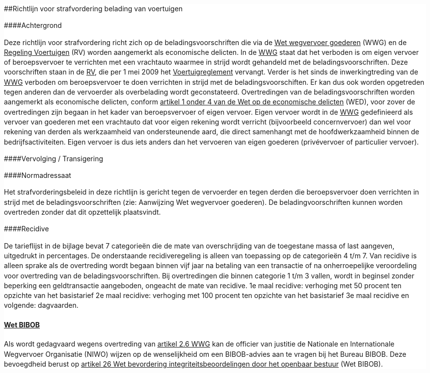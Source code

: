 <meta http-equiv='Content-Type' content='text/html; charset=utf-8' />

##Richtlijn voor strafvordering belading van voertuigen

####Achtergrond

Deze richtlijn voor strafvordering richt zich op de beladingsvoorschriften die via de [Wet wegvervoer goederen](../../../../../../../../wet/wet/wegvervoer/goederen/BWBR0024800/README.md) (WWG) en de [Regeling Voertuigen](../../../../../../../../ministeriele-regeling/regeling/voertuigen/BWBR0025798/README.md) (RV) worden aangemerkt als economische delicten. In de [WWG](../../../../../../../../wet/wet/wegvervoer/goederen/BWBR0024800/README.md) staat dat het verboden is om eigen vervoer of beroepsvervoer te verrichten met een vrachtauto waarmee in strijd wordt gehandeld met de beladingsvoorschriften. Deze voorschriften staan in de [RV](../../../../../../../../ministeriele-regeling/regeling/voertuigen/BWBR0025798/README.md), die per 1 mei 2009 het [Voertuigreglement](../../../../../../../../AMvB/voertuigreglement/BWBR0006746/README.md) vervangt. Verder is het sinds de inwerkingtreding van de [WWG](../../../../../../../../wet/wet/wegvervoer/goederen/BWBR0024800/README.md) verboden om beroepsvervoer te doen verrichten in strijd met de beladingsvoorschiften. Er kan dus ook worden opgetreden tegen anderen dan de vervoerder als overbelading wordt geconstateerd. Overtredingen van de beladingsvoorschriften worden aangemerkt als economische delicten, conform [artikel 1 onder 4 van de Wet op de economische delicten](../../../../../../../../wet/wet/op/de/economische/delicten/BWBR0002063/README.md) (WED), voor zover de overtredingen zijn begaan in het kader van beroepsvervoer of eigen vervoer. Eigen vervoer wordt in de [WWG](../../../../../../../../wet/wet/wegvervoer/goederen/BWBR0024800/README.md) gedefinieerd als vervoer van goederen met een vrachtauto dat voor eigen rekening wordt verricht (bijvoorbeeld concernvervoer) dan wel voor rekening van derden als werkzaamheid van ondersteunende aard, die direct samenhangt met de hoofdwerkzaamheid binnen de bedrijfsactiviteiten. Eigen vervoer is dus iets anders dan het vervoeren van eigen goederen (privévervoer of particulier vervoer).    

####Vervolging / Transigering

####Normadressaat

Het strafvorderingsbeleid in deze richtlijn is gericht tegen de vervoerder en tegen derden die beroepsvervoer doen verrichten in strijd met de beladingsvoorschriften (zie: Aanwijzing Wet wegvervoer goederen). De beladingvoorschriften kunnen worden overtreden zonder dat dit opzettelijk plaatsvindt.    

####Recidive

De tarieflijst in de bijlage bevat 7 categorieën die de mate van overschrijding van de toegestane massa of last aangeven, uitgedrukt in percentages. De onderstaande recidiveregeling is alleen van toepassing op de categorieën 4 t/m 7. Van recidive is alleen sprake als de overtreding wordt begaan binnen vijf jaar na betaling van een transactie of na onherroepelijke veroordeling voor overtreding van de beladingsvoorschriften. Bij overtredingen die binnen categorie 1 t/m 3 vallen, wordt in beginsel zonder beperking een geldtransactie aangeboden, ongeacht de mate van recidive. 1e maal recidive: verhoging met 50 procent ten opzichte van het basistarief 2e maal recidive: verhoging met 100 procent ten opzichte van het basistarief 3e maal recidive en volgende: dagvaarden.    

#### [Wet BIBOB](../../../../../../../../wet/wet/bevordering/integriteitsbeoordelingen/door/het/openbaar/bestuur/BWBR0013798/README.md) 

Als wordt gedagvaard wegens overtreding van [artikel 2.6 WWG](../../../../../../../../wet/wet/wegvervoer/goederen/BWBR0024800/README.md) kan de officier van justitie de Nationale en Internationale Wegvervoer Organisatie (NIWO) wijzen op de wenselijkheid om een BIBOB-advies aan te vragen bij het Bureau BIBOB. Deze bevoegdheid berust op [artikel 26 Wet bevordering integriteitsbeoordelingen door het openbaar bestuur](../../../../../../../../wet/wet/bevordering/integriteitsbeoordelingen/door/het/openbaar/bestuur/BWBR0013798/README.md) (Wet BIBOB).    
